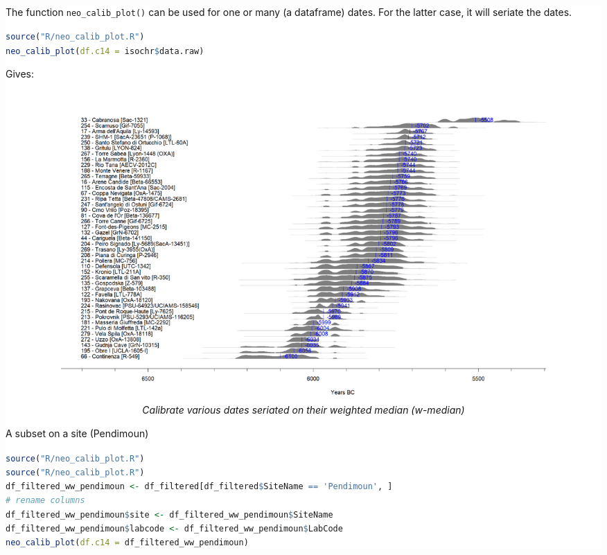The function `neo_calib_plot()` can be used for one or many (a dataframe) dates. For the latter case, it will seriate the dates.

```R
source("R/neo_calib_plot.R")
neo_calib_plot(df.c14 = isochr$data.raw)
```

Gives:

<p align="center">
<br>
  <img alt="img-name" src="https://raw.githubusercontent.com/zoometh/neonet/main/results/calibrate_seriated_wmedian.png"
" width=700">
  <br>
    <em>Calibrate various dates seriated on their weighted median (w-median)</em>
</p>

A subset on a site (Pendimoun)

```R
source("R/neo_calib_plot.R")
source("R/neo_calib_plot.R")
df_filtered_ww_pendimoun <- df_filtered[df_filtered$SiteName == 'Pendimoun', ]
# rename columns
df_filtered_ww_pendimoun$site <- df_filtered_ww_pendimoun$SiteName
df_filtered_ww_pendimoun$labcode <- df_filtered_ww_pendimoun$LabCode
neo_calib_plot(df.c14 = df_filtered_ww_pendimoun)
```

